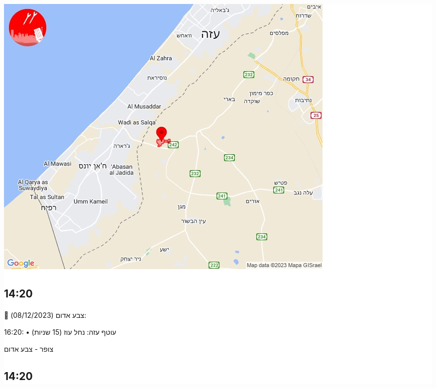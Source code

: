 ![Photo](images/18061.jpg)

## 14:20

🔴 צבע אדום (08/12/2023):

16:20:
• עוטף עזה: נחל עוז (15 שניות)

צופר - צבע אדום

## 14:20
